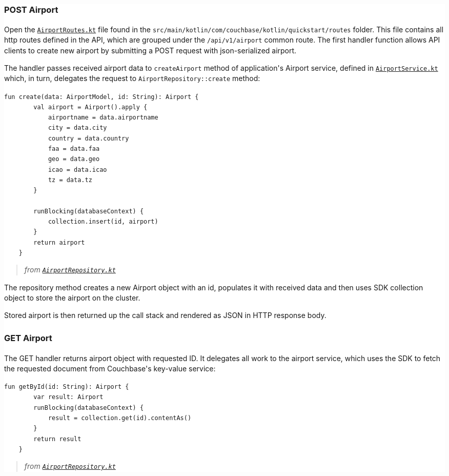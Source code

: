 ### POST Airport

Open the [`AirportRoutes.kt`](https://github.com/couchbase-examples/kotlin-quickstart/blob/main/src/main/kotlin/com/couchbase/kotlin/quickstart/routes/AirportRoutes.kt) file found in the `src/main/kotlin/com/couchbase/kotlin/quickstart/routes` folder.
This file contains all http routes defined in the API, which are grouped under the `/api/v1/airport` common route.
The first handler function allows API clients to create new airport by submitting a POST request with json-serialized airport.

The handler passes received airport data to `createAirport` method of application's Airport service, defined in [`AirportService.kt`](https://github.com/couchbase-examples/kotlin-quickstart/blob/main/src/main/kotlin/com/couchbase/kotlin/quickstart/services/AirportService.kt) which, in turn, delegates the request to `AirportRepository::create` method:

```
fun create(data: AirportModel, id: String): Airport {
        val airport = Airport().apply {
            airportname = data.airportname
            city = data.city
            country = data.country
            faa = data.faa
            geo = data.geo
            icao = data.icao
            tz = data.tz
        }

        runBlocking(databaseContext) {
            collection.insert(id, airport)
        }
        return airport
    }
```
> _from [`AirportRepository.kt`](https://github.com/couchbase-examples/kotlin-quickstart/blob/main/src/main/kotlin/com/couchbase/kotlin/quickstart/repositories/AirportRepository.kt)_

The repository method creates a new Airport object with an id, populates it with received data and then uses SDK collection object to store the airport on the cluster.

Stored airport is then returned up the call stack and rendered as JSON in HTTP response body.

### GET Airport

The GET handler returns airport object with requested ID.
It delegates all work to the airport service, which uses the SDK to fetch the requested document from Couchbase's key-value service:

```
fun getById(id: String): Airport {
        var result: Airport
        runBlocking(databaseContext) {
            result = collection.get(id).contentAs()
        }
        return result
    }
```
> _from [`AirportRepository.kt`](https://github.com/couchbase-examples/kotlin-quickstart/blob/main/src/main/kotlin/com/couchbase/kotlin/quickstart/repositories/AirportRepository.kt)_
